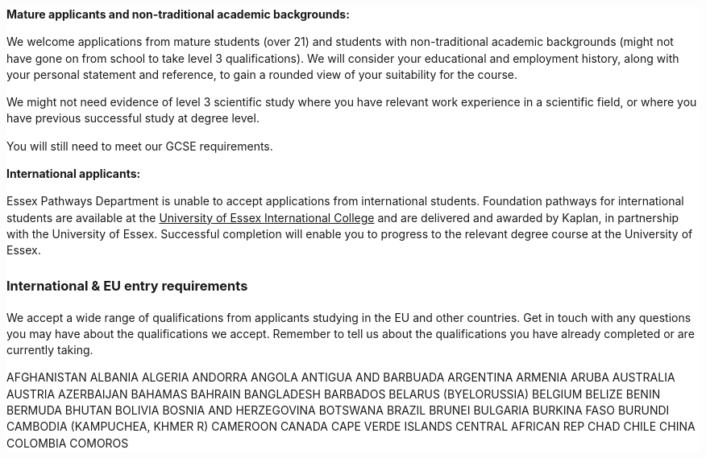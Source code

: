 **Mature applicants and non-traditional academic backgrounds:**  

We welcome applications from mature students (over 21) and students with non-traditional academic backgrounds (might not have gone on from school to take level 3 qualifications). We will consider your educational and employment history, along with your personal statement and reference, to gain a rounded view of your suitability for the course.

We might not need evidence of level 3 scientific study where you have relevant work experience in a scientific field, or where you have previous successful study at degree level.

You will still need to meet our GCSE requirements.

**International applicants:**  

Essex Pathways Department is unable to accept applications from international students. Foundation pathways for international students are available at the [University of Essex International College](https://www.kaplanpathways.com/colleges/university-essex-international-college/) and are delivered and awarded by Kaplan, in partnership with the University of Essex. Successful completion will enable you to progress to the relevant degree course at the University of Essex.

### International & EU entry requirements

We accept a wide range of qualifications from applicants studying in the EU and other countries. Get in touch with any questions you may have about the qualifications we accept. Remember to tell us about the qualifications you have already completed or are currently taking.

AFGHANISTAN 
ALBANIA 
ALGERIA 
ANDORRA 
ANGOLA 
ANTIGUA AND BARBUADA 
ARGENTINA 
ARMENIA 
ARUBA 
AUSTRALIA 
AUSTRIA 
AZERBAIJAN 
BAHAMAS 
BAHRAIN 
BANGLADESH 
BARBADOS 
BELARUS (BYELORUSSIA) 
BELGIUM 
BELIZE 
BENIN 
BERMUDA 
BHUTAN 
BOLIVIA 
BOSNIA AND HERZEGOVINA 
BOTSWANA 
BRAZIL 
BRUNEI 
BULGARIA 
BURKINA FASO 
BURUNDI 
CAMBODIA (KAMPUCHEA, KHMER R) 
CAMEROON 
CANADA 
CAPE VERDE ISLANDS 
CENTRAL AFRICAN REP 
CHAD 
CHILE 
CHINA 
COLOMBIA 
COMOROS 